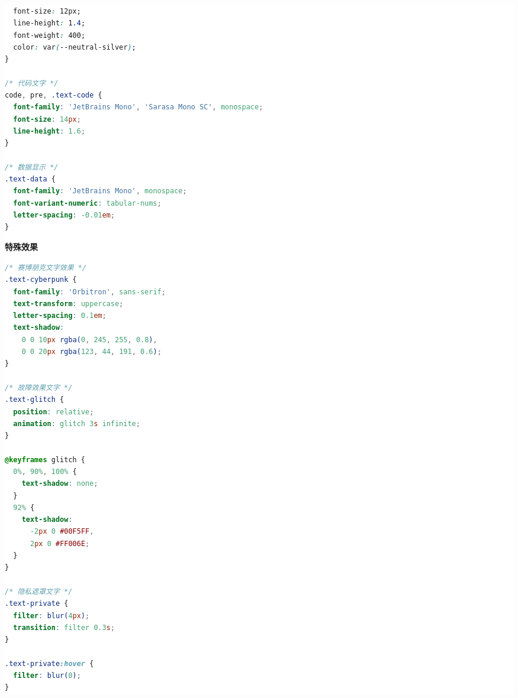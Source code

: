 ```css
  font-size: 12px;
  line-height: 1.4;
  font-weight: 400;
  color: var(--neutral-silver);
}

/* 代码文字 */
code, pre, .text-code {
  font-family: 'JetBrains Mono', 'Sarasa Mono SC', monospace;
  font-size: 14px;
  line-height: 1.6;
}

/* 数据显示 */
.text-data {
  font-family: 'JetBrains Mono', monospace;
  font-variant-numeric: tabular-nums;
  letter-spacing: -0.01em;
}
```

**特殊效果**

```css
/* 赛博朋克文字效果 */
.text-cyberpunk {
  font-family: 'Orbitron', sans-serif;
  text-transform: uppercase;
  letter-spacing: 0.1em;
  text-shadow: 
    0 0 10px rgba(0, 245, 255, 0.8),
    0 0 20px rgba(123, 44, 191, 0.6);
}

/* 故障效果文字 */
.text-glitch {
  position: relative;
  animation: glitch 3s infinite;
}

@keyframes glitch {
  0%, 90%, 100% {
    text-shadow: none;
  }
  92% {
    text-shadow: 
      -2px 0 #00F5FF,
      2px 0 #FF006E;
  }
}

/* 隐私遮罩文字 */
.text-private {
  filter: blur(4px);
  transition: filter 0.3s;
}

.text-private:hover {
  filter: blur(0);
}
```
